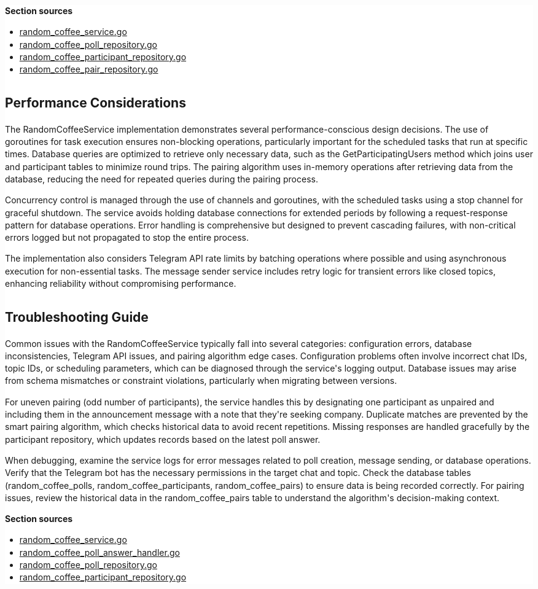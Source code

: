 **Section sources**
- [random_coffee_service.go](file://internal/services/random_coffee_service.go#L1-L480)
- [random_coffee_poll_repository.go](file://internal/database/repositories/random_coffee_poll_repository.go#L1-L97)
- [random_coffee_participant_repository.go](file://internal/database/repositories/random_coffee_participant_repository.go#L1-L87)
- [random_coffee_pair_repository.go](file://internal/database/repositories/random_coffee_pair_repository.go#L1-L126)

## Performance Considerations

The RandomCoffeeService implementation demonstrates several performance-conscious design decisions. The use of goroutines for task execution ensures non-blocking operations, particularly important for the scheduled tasks that run at specific times. Database queries are optimized to retrieve only necessary data, such as the GetParticipatingUsers method which joins user and participant tables to minimize round trips. The pairing algorithm uses in-memory operations after retrieving data from the database, reducing the need for repeated queries during the pairing process.

Concurrency control is managed through the use of channels and goroutines, with the scheduled tasks using a stop channel for graceful shutdown. The service avoids holding database connections for extended periods by following a request-response pattern for database operations. Error handling is comprehensive but designed to prevent cascading failures, with non-critical errors logged but not propagated to stop the entire process.

The implementation also considers Telegram API rate limits by batching operations where possible and using asynchronous execution for non-essential tasks. The message sender service includes retry logic for transient errors like closed topics, enhancing reliability without compromising performance.

## Troubleshooting Guide

Common issues with the RandomCoffeeService typically fall into several categories: configuration errors, database inconsistencies, Telegram API issues, and pairing algorithm edge cases. Configuration problems often involve incorrect chat IDs, topic IDs, or scheduling parameters, which can be diagnosed through the service's logging output. Database issues may arise from schema mismatches or constraint violations, particularly when migrating between versions.

For uneven pairing (odd number of participants), the service handles this by designating one participant as unpaired and including them in the announcement message with a note that they're seeking company. Duplicate matches are prevented by the smart pairing algorithm, which checks historical data to avoid recent repetitions. Missing responses are handled gracefully by the participant repository, which updates records based on the latest poll answer.

When debugging, examine the service logs for error messages related to poll creation, message sending, or database operations. Verify that the Telegram bot has the necessary permissions in the target chat and topic. Check the database tables (random_coffee_polls, random_coffee_participants, random_coffee_pairs) to ensure data is being recorded correctly. For pairing issues, review the historical data in the random_coffee_pairs table to understand the algorithm's decision-making context.

**Section sources**
- [random_coffee_service.go](file://internal/services/random_coffee_service.go#L1-L480)
- [random_coffee_poll_answer_handler.go](file://internal/handlers/grouphandlers/random_coffee_poll_answer_handler.go#L1-L128)
- [random_coffee_poll_repository.go](file://internal/database/repositories/random_coffee_poll_repository.go#L1-L97)
- [random_coffee_participant_repository.go](file://internal/database/repositories/random_coffee_participant_repository.go#L1-L87)
